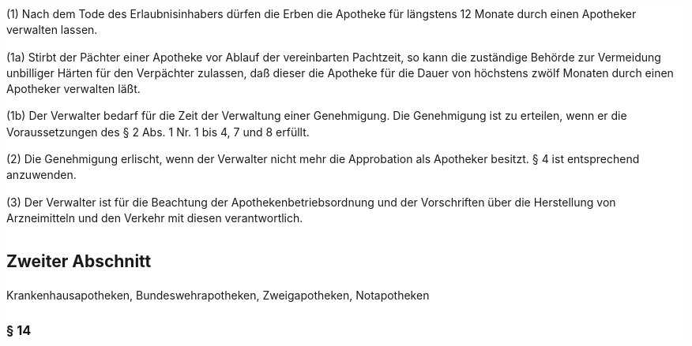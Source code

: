 <div class="jnhtml">

<div>

<div class="jurAbsatz">

(1) Nach dem Tode des Erlaubnisinhabers dürfen die Erben die Apotheke
für längstens 12 Monate durch einen Apotheker verwalten lassen.

</div>

<div class="jurAbsatz">

(1a) Stirbt der Pächter einer Apotheke vor Ablauf der vereinbarten
Pachtzeit, so kann die zuständige Behörde zur Vermeidung unbilliger
Härten für den Verpächter zulassen, daß dieser die Apotheke für die
Dauer von höchstens zwölf Monaten durch einen Apotheker verwalten läßt.

</div>

<div class="jurAbsatz">

(1b) Der Verwalter bedarf für die Zeit der Verwaltung einer Genehmigung.
Die Genehmigung ist zu erteilen, wenn er die Voraussetzungen des § 2
Abs. 1 Nr. 1 bis 4, 7 und 8 erfüllt.

</div>

<div class="jurAbsatz">

(2) Die Genehmigung erlischt, wenn der Verwalter nicht mehr die
Approbation als Apotheker besitzt. § 4 ist entsprechend anzuwenden.

</div>

<div class="jurAbsatz">

(3) Der Verwalter ist für die Beachtung der Apothekenbetriebsordnung und
der Vorschriften über die Herstellung von Arzneimitteln und den Verkehr
mit diesen verantwortlich.

</div>

</div>

</div>

</div>

<span id="BJNR006970960BJNG000200319.html"></span>

## Zweiter Abschnitt  
Krankenhausapotheken, Bundeswehrapotheken, Zweigapotheken, Notapotheken

<span id="BJNR006970960BJNE001914116.html"></span>

### § 14  

<div>

<div class="jnhtml">
